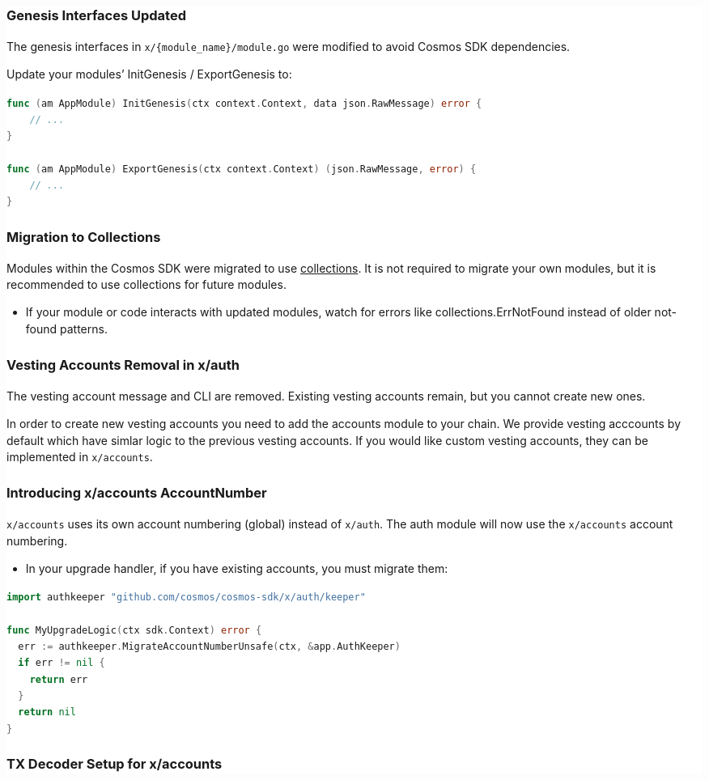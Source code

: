 ### Genesis Interfaces Updated

The genesis interfaces in `x/{module_name}/module.go` were modified to avoid Cosmos SDK dependencies.


Update your modules’ InitGenesis / ExportGenesis to:

```go
func (am AppModule) InitGenesis(ctx context.Context, data json.RawMessage) error {
    // ...
}

func (am AppModule) ExportGenesis(ctx context.Context) (json.RawMessage, error) {
    // ...
}
```

### Migration to Collections

Modules within the Cosmos SDK were migrated to use [collections](https://github.com/cosmos/cosmos-sdk/tree/main/collections). It is not required to migrate your own modules, but it is recommended to use collections for future modules. 

* If your module or code interacts with updated modules, watch for errors like collections.ErrNotFound instead of older not-found patterns.

### Vesting Accounts Removal in x/auth

The vesting account message and CLI are removed. Existing vesting accounts remain, but you cannot create new ones.

In order to create new vesting accounts you need to add the accounts module to your chain. We provide vesting acccounts by default which have simlar logic to the previous vesting accounts. If you would like custom vesting accounts, they can be implemented in `x/accounts`.

### Introducing x/accounts AccountNumber 

`x/accounts` uses its own account numbering (global) instead of `x/auth`. The auth module will now use the `x/accounts` account numbering.

* In your upgrade handler, if you have existing accounts, you must migrate them:

```go
import authkeeper "github.com/cosmos/cosmos-sdk/x/auth/keeper"

func MyUpgradeLogic(ctx sdk.Context) error {
  err := authkeeper.MigrateAccountNumberUnsafe(ctx, &app.AuthKeeper)
  if err != nil {
    return err
  }
  return nil
}
```

### TX Decoder Setup for x/accounts
